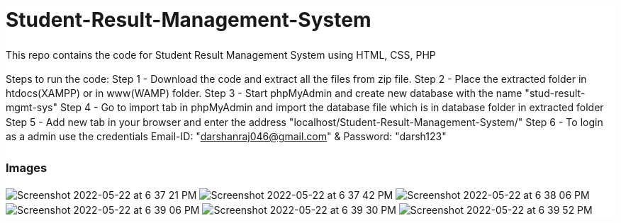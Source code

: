 # Student-Result-Management-System

This repo contains the code for Student Result Management System using HTML, CSS, PHP

Steps to run the code:
Step 1 - Download the code and extract all the files from zip file.
Step 2 - Place the extracted folder in htdocs(XAMPP) or in www(WAMP) folder.
Step 3 - Start phpMyAdmin and create new database with the name "stud-result-mgmt-sys"
Step 4 - Go to import tab in phpMyAdmin and import the database file which is in database folder in extracted folder
Step 5 - Add new tab in your browser and enter the address "localhost/Student-Result-Management-System/"
Step 6 - To login as a admin use the credentials Email-ID: "darshanraj046@gmail.com" & Password: "darsh123"

### Images

<img width="1440" alt="Screenshot 2022-05-22 at 6 37 21 PM" src="https://user-images.githubusercontent.com/72641621/169696612-a1610a70-6441-4a1e-ab84-3da8ba752d0b.png">

<img width="1440" alt="Screenshot 2022-05-22 at 6 37 42 PM" src="https://user-images.githubusercontent.com/72641621/169696624-3e19aa0f-14fd-4cf4-92ff-dfa1f0e479cc.png">

<img width="1440" alt="Screenshot 2022-05-22 at 6 38 06 PM" src="https://user-images.githubusercontent.com/72641621/169696642-c133fe76-c3f1-4585-a0eb-85a7fb1d6a6d.png">


<img width="1440" alt="Screenshot 2022-05-22 at 6 39 06 PM" src="https://user-images.githubusercontent.com/72641621/169696683-5e2fed29-5c59-4789-9b80-0001fc17115c.png">


<img width="1440" alt="Screenshot 2022-05-22 at 6 39 30 PM" src="https://user-images.githubusercontent.com/72641621/169696700-4d43d445-4536-4e6e-b0f5-139e67137ce8.png">


<img width="1440" alt="Screenshot 2022-05-22 at 6 39 52 PM" src="https://user-images.githubusercontent.com/72641621/169696713-c6e25ab4-31a7-4d23-ae45-b6438ae9ecae.png">


